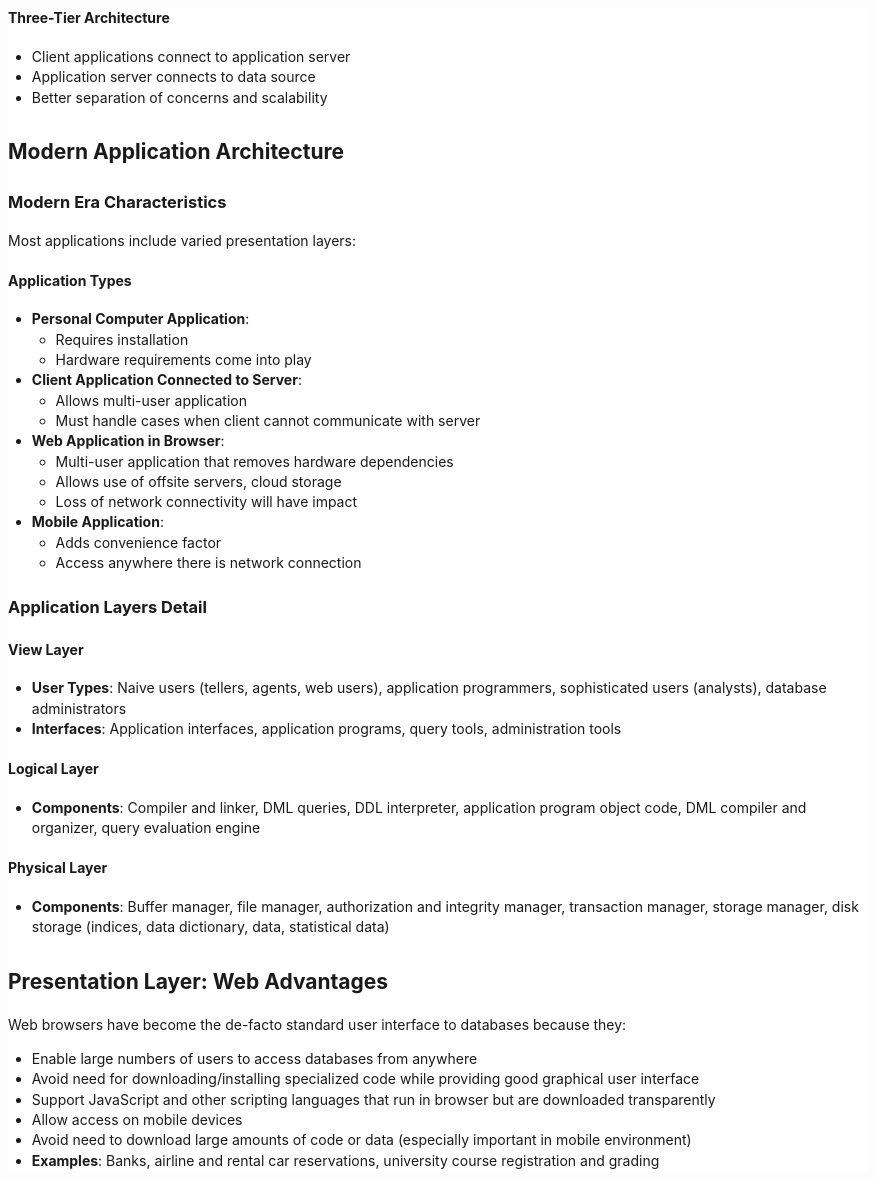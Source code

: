 #### Three-Tier Architecture
- Client applications connect to application server
- Application server connects to data source
- Better separation of concerns and scalability

## Modern Application Architecture

### Modern Era Characteristics
Most applications include varied presentation layers:

#### Application Types
- **Personal Computer Application**:
  - Requires installation
  - Hardware requirements come into play
- **Client Application Connected to Server**:
  - Allows multi-user application
  - Must handle cases when client cannot communicate with server
- **Web Application in Browser**:
  - Multi-user application that removes hardware dependencies
  - Allows use of offsite servers, cloud storage
  - Loss of network connectivity will have impact
- **Mobile Application**:
  - Adds convenience factor
  - Access anywhere there is network connection

### Application Layers Detail

#### View Layer
- **User Types**: Naive users (tellers, agents, web users), application programmers, sophisticated users (analysts), database administrators
- **Interfaces**: Application interfaces, application programs, query tools, administration tools

#### Logical Layer
- **Components**: Compiler and linker, DML queries, DDL interpreter, application program object code, DML compiler and organizer, query evaluation engine

#### Physical Layer
- **Components**: Buffer manager, file manager, authorization and integrity manager, transaction manager, storage manager, disk storage (indices, data dictionary, data, statistical data)

## Presentation Layer: Web Advantages

Web browsers have become the de-facto standard user interface to databases because they:
- Enable large numbers of users to access databases from anywhere
- Avoid need for downloading/installing specialized code while providing good graphical user interface
- Support JavaScript and other scripting languages that run in browser but are downloaded transparently
- Allow access on mobile devices
- Avoid need to download large amounts of code or data (especially important in mobile environment)
- **Examples**: Banks, airline and rental car reservations, university course registration and grading
